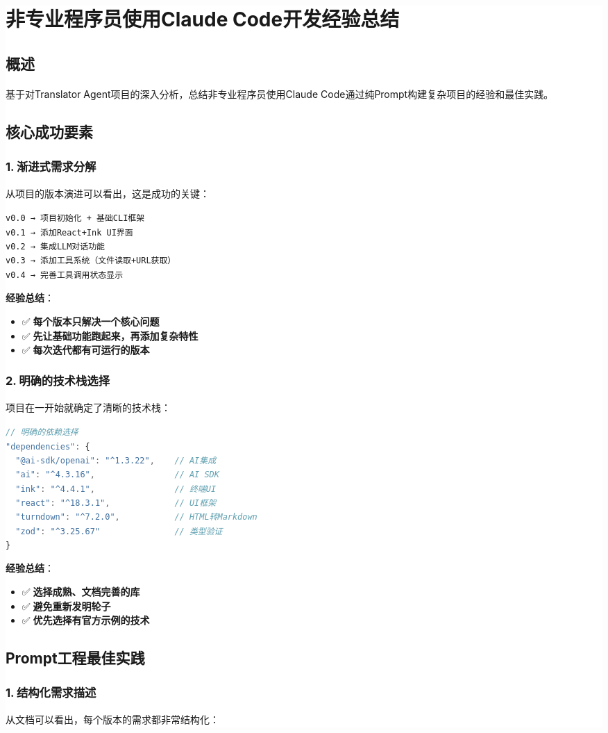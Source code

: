 # 非专业程序员使用Claude Code开发经验总结

## 概述

基于对Translator Agent项目的深入分析，总结非专业程序员使用Claude Code通过纯Prompt构建复杂项目的经验和最佳实践。

## 核心成功要素

### 1. 渐进式需求分解

从项目的版本演进可以看出，这是成功的关键：

```
v0.0 → 项目初始化 + 基础CLI框架
v0.1 → 添加React+Ink UI界面
v0.2 → 集成LLM对话功能  
v0.3 → 添加工具系统（文件读取+URL获取）
v0.4 → 完善工具调用状态显示
```

**经验总结**：
- ✅ **每个版本只解决一个核心问题**
- ✅ **先让基础功能跑起来，再添加复杂特性**
- ✅ **每次迭代都有可运行的版本**

### 2. 明确的技术栈选择

项目在一开始就确定了清晰的技术栈：

```typescript
// 明确的依赖选择
"dependencies": {
  "@ai-sdk/openai": "^1.3.22",    // AI集成
  "ai": "^4.3.16",                // AI SDK
  "ink": "^4.4.1",                // 终端UI
  "react": "^18.3.1",             // UI框架
  "turndown": "^7.2.0",           // HTML转Markdown
  "zod": "^3.25.67"               // 类型验证
}
```

**经验总结**：
- ✅ **选择成熟、文档完善的库**
- ✅ **避免重新发明轮子**
- ✅ **优先选择有官方示例的技术**

## Prompt工程最佳实践

### 1. 结构化需求描述

从文档可以看出，每个版本的需求都非常结构化：
